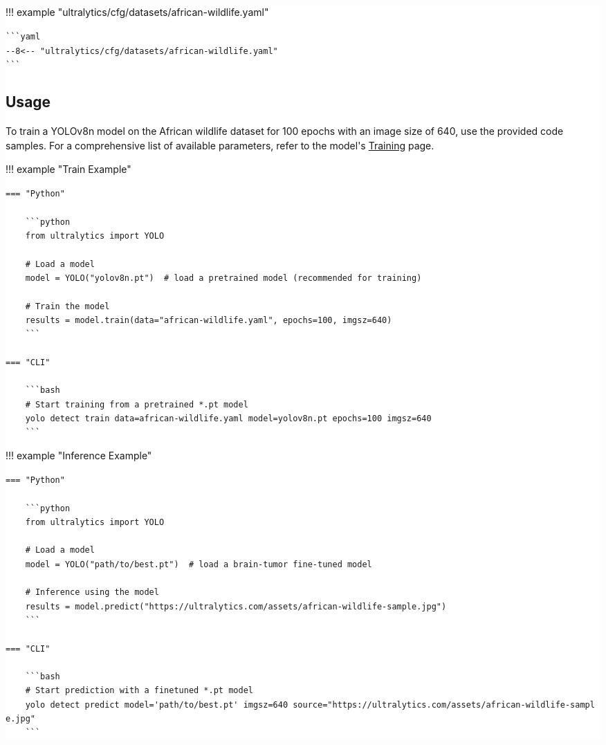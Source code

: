!!! example "ultralytics/cfg/datasets/african-wildlife.yaml"

    ```yaml
    --8<-- "ultralytics/cfg/datasets/african-wildlife.yaml"
    ```

## Usage

To train a YOLOv8n model on the African wildlife dataset for 100 epochs with an image size of 640, use the provided code samples. For a comprehensive list of available parameters, refer to the model's [Training](../../modes/train.md) page.

!!! example "Train Example"

    === "Python"

        ```python
        from ultralytics import YOLO

        # Load a model
        model = YOLO("yolov8n.pt")  # load a pretrained model (recommended for training)

        # Train the model
        results = model.train(data="african-wildlife.yaml", epochs=100, imgsz=640)
        ```

    === "CLI"

        ```bash
        # Start training from a pretrained *.pt model
        yolo detect train data=african-wildlife.yaml model=yolov8n.pt epochs=100 imgsz=640
        ```

!!! example "Inference Example"

    === "Python"

        ```python
        from ultralytics import YOLO

        # Load a model
        model = YOLO("path/to/best.pt")  # load a brain-tumor fine-tuned model

        # Inference using the model
        results = model.predict("https://ultralytics.com/assets/african-wildlife-sample.jpg")
        ```

    === "CLI"

        ```bash
        # Start prediction with a finetuned *.pt model
        yolo detect predict model='path/to/best.pt' imgsz=640 source="https://ultralytics.com/assets/african-wildlife-sample.jpg"
        ```
